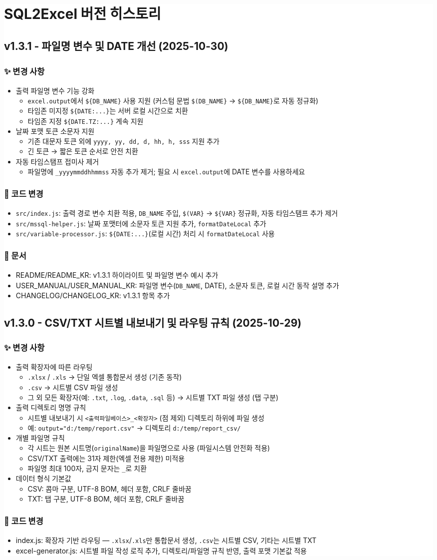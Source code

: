 # SQL2Excel 버전 히스토리

## v1.3.1 - 파일명 변수 및 DATE 개선 (2025-10-30)

### ✨ 변경 사항
- 출력 파일명 변수 기능 강화
  - `excel.output`에서 `${DB_NAME}` 사용 지원 (커스텀 문법 `$(DB_NAME}` → `${DB_NAME}`로 자동 정규화)
  - 타임존 미지정 `${DATE:...}`는 서버 로컬 시간으로 치환
  - 타임존 지정 `${DATE.TZ:...}` 계속 지원
- 날짜 포맷 토큰 소문자 지원
  - 기존 대문자 토큰 외에 `yyyy, yy, dd, d, hh, h, sss` 지원 추가
  - 긴 토큰 → 짧은 토큰 순서로 안전 치환
- 자동 타임스탬프 접미사 제거
  - 파일명에 `_yyyymmddhhmmss` 자동 추가 제거; 필요 시 `excel.output`에 DATE 변수를 사용하세요

### 🔧 코드 변경
- `src/index.js`: 출력 경로 변수 치환 적용, `DB_NAME` 주입, `$(VAR}` → `${VAR}` 정규화, 자동 타임스탬프 추가 제거
- `src/mssql-helper.js`: 날짜 포맷터에 소문자 토큰 지원 추가, `formatDateLocal` 추가
- `src/variable-processor.js`: `${DATE:...}`(로컬 시간) 처리 시 `formatDateLocal` 사용

### 📝 문서
- README/README_KR: v1.3.1 하이라이트 및 파일명 변수 예시 추가
- USER_MANUAL/USER_MANUAL_KR: 파일명 변수(`DB_NAME`, DATE), 소문자 토큰, 로컬 시간 동작 설명 추가
- CHANGELOG/CHANGELOG_KR: v1.3.1 항목 추가

## v1.3.0 - CSV/TXT 시트별 내보내기 및 라우팅 규칙 (2025-10-29)

### ✨ 변경 사항
- 출력 확장자에 따른 라우팅
  - `.xlsx` / `.xls` → 단일 엑셀 통합문서 생성 (기존 동작)
  - `.csv` → 시트별 CSV 파일 생성
  - 그 외 모든 확장자(예: `.txt`, `.log`, `.data`, `.sql` 등) → 시트별 TXT 파일 생성 (탭 구분)
- 출력 디렉토리 명명 규칙
  - 시트별 내보내기 시 `<출력파일베이스>_<확장자>` (점 제외) 디렉토리 하위에 파일 생성
  - 예: `output="d:/temp/report.csv"` → 디렉토리 `d:/temp/report_csv/`
- 개별 파일명 규칙
  - 각 시트는 원본 시트명(`originalName`)을 파일명으로 사용 (파일시스템 안전화 적용)
  - CSV/TXT 출력에는 31자 제한(엑셀 전용 제한) 미적용
  - 파일명 최대 100자, 금지 문자는 `_`로 치환
- 데이터 형식 기본값
  - CSV: 콤마 구분, UTF-8 BOM, 헤더 포함, CRLF 줄바꿈
  - TXT: 탭 구분, UTF-8 BOM, 헤더 포함, CRLF 줄바꿈

### 🔧 코드 변경
- index.js: 확장자 기반 라우팅 — `.xlsx`/`.xls`만 통합문서 생성, `.csv`는 시트별 CSV, 기타는 시트별 TXT
- excel-generator.js: 시트별 파일 작성 로직 추가, 디렉토리/파일명 규칙 반영, 출력 포맷 기본값 적용
